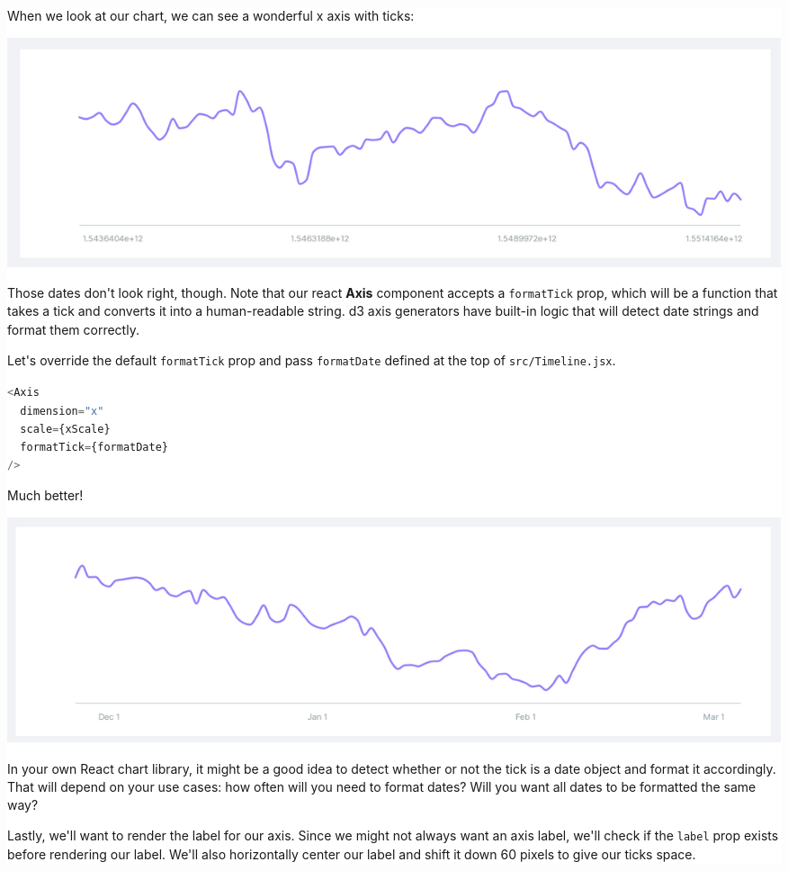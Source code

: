 When we look at our chart, we can see a wonderful x axis with ticks:

![timeline with x axis](./public/images/13-using-d3-with-react-js/react-x-axis-no-dates.png)

Those dates don't look right, though. Note that our react **Axis** component accepts a `formatTick` prop, which will be a function that takes a tick and converts it into a human-readable string. d3 axis generators have built-in logic that will detect date strings and format them correctly.

Let's override the default `formatTick` prop and pass `formatDate` defined at the top of `src/Timeline.jsx`.

```javascript
<Axis
  dimension="x"
  scale={xScale}
  formatTick={formatDate}
/>
```

Much better!

![timeline with x axis](./public/images/13-using-d3-with-react-js/react-x-axis.png)

In your own React chart library, it might be a good idea to detect whether or not the tick is a date object and format it accordingly. That will depend on your use cases: how often will you need to format dates? Will you want all dates to be formatted the same way?

Lastly, we'll want to render the label for our axis. Since we might not always want an axis label, we'll check if the `label` prop exists before rendering our label. We'll also horizontally center our label and shift it down 60 pixels to give our ticks space.
